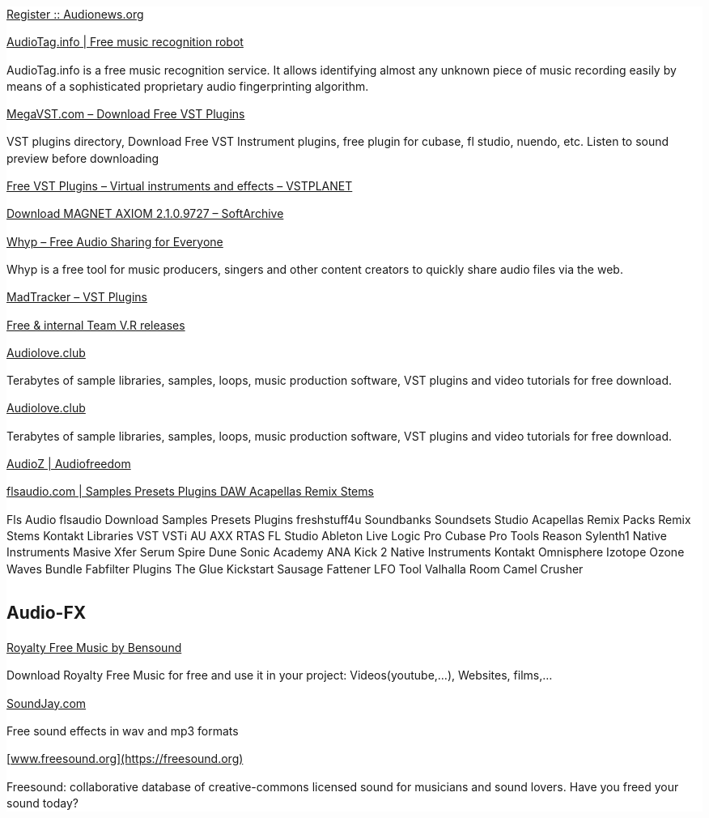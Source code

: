 [Register :: Audionews.org](https://audionews.org/profile.php)

[AudioTag.info | Free music recognition robot](https://audiotag.info)

AudioTag.info is a free music recognition service. It allows identifying almost any unknown piece of music recording easily by means of a sophisticated proprietary audio fingerprinting algorithm.

[MegaVST.com – Download Free VST Plugins](https://www.megavst.com)

VST plugins directory, Download Free VST Instrument plugins, free plugin for cubase, fl studio, nuendo, etc. Listen to sound preview before downloading

[Free VST Plugins – Virtual instruments and effects – VSTPLANET](https://www.vstplanet.com)

[Download MAGNET AXIOM 2.1.0.9727 – SoftArchive](https://sanet.st/blogs/mordigian/magnet_axiom.2599349.html)

[Whyp – Free Audio Sharing for Everyone](https://whyp.it)

Whyp is a free tool for music producers, singers and other content creators to quickly share audio files via the web.

[MadTracker – VST Plugins](https://www.madtracker.org/plugins.php?category=Instrument)

[Free &amp; internal Team V.R releases](https://codec.kiev.ua/releases.html)

[Audiolove.club](https://audiolove.me)

Terabytes of sample libraries, samples, loops, music production software, VST plugins and video tutorials for free download.

[Audiolove.club](https://audiolove.club)

Terabytes of sample libraries, samples, loops, music production software, VST plugins and video tutorials for free download.

[AudioZ | Audiofreedom](https://audioz.download)

[flsaudio.com | Samples Presets Plugins DAW Acapellas Remix Stems](https://flsaudio.com/new)

Fls Audio flsaudio Download Samples Presets Plugins freshstuff4u Soundbanks Soundsets Studio Acapellas Remix Packs Remix Stems Kontakt Libraries VST VSTi AU AXX RTAS FL Studio Ableton Live Logic Pro Cubase Pro Tools Reason Sylenth1 Native Instruments Masive Xfer Serum Spire Dune Sonic Academy ANA Kick 2 Native Instruments Kontakt Omnisphere Izotope Ozone Waves Bundle Fabfilter Plugins The Glue Kickstart Sausage Fattener LFO Tool Valhalla Room Camel Crusher

Audio-FX
--------

[Royalty Free Music by Bensound](https://www.bensound.com/royalty-free-music/5)

Download Royalty Free Music for free and use it in your project: Videos(youtube,…), Websites, films,…

[SoundJay.com](https://www.soundjay.com)

Free sound effects in wav and mp3 formats

[www.freesound.org](https://freesound.org)

Freesound: collaborative database of creative-commons licensed sound for musicians and sound lovers. Have you freed your sound today?
